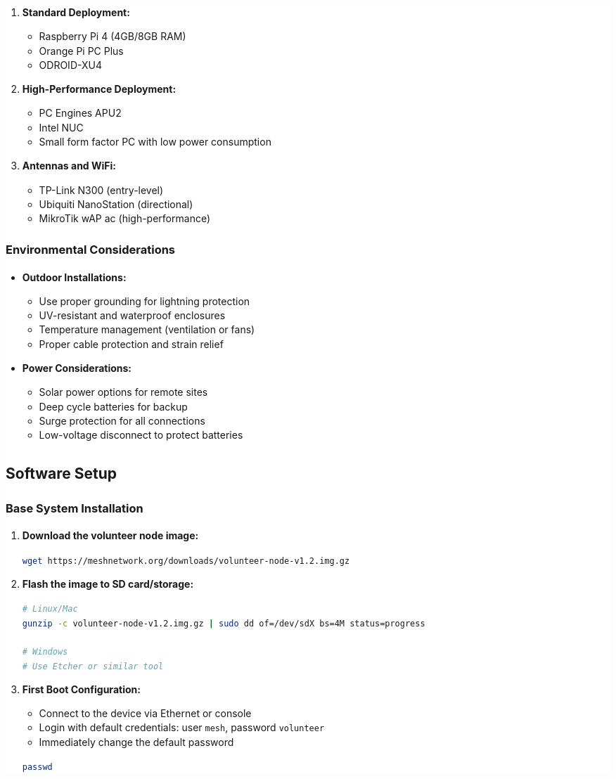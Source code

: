 1. **Standard Deployment:**
   - Raspberry Pi 4 (4GB/8GB RAM)
   - Orange Pi PC Plus
   - ODROID-XU4

2. **High-Performance Deployment:**
   - PC Engines APU2
   - Intel NUC
   - Small form factor PC with low power consumption

3. **Antennas and WiFi:**
   - TP-Link N300 (entry-level)
   - Ubiquiti NanoStation (directional)
   - MikroTik wAP ac (high-performance)

### Environmental Considerations

- **Outdoor Installations:**
  - Use proper grounding for lightning protection
  - UV-resistant and waterproof enclosures
  - Temperature management (ventilation or fans)
  - Proper cable protection and strain relief

- **Power Considerations:**
  - Solar power options for remote sites
  - Deep cycle batteries for backup
  - Surge protection for all connections
  - Low-voltage disconnect to protect batteries

## Software Setup

### Base System Installation

1. **Download the volunteer node image:**
   ```bash
   wget https://meshnetwork.org/downloads/volunteer-node-v1.2.img.gz
   ```

2. **Flash the image to SD card/storage:**
   ```bash
   # Linux/Mac
   gunzip -c volunteer-node-v1.2.img.gz | sudo dd of=/dev/sdX bs=4M status=progress
   
   # Windows
   # Use Etcher or similar tool
   ```

3. **First Boot Configuration:**
   - Connect to the device via Ethernet or console
   - Login with default credentials: user `mesh`, password `volunteer`
   - Immediately change the default password
   ```bash
   passwd
   ```
